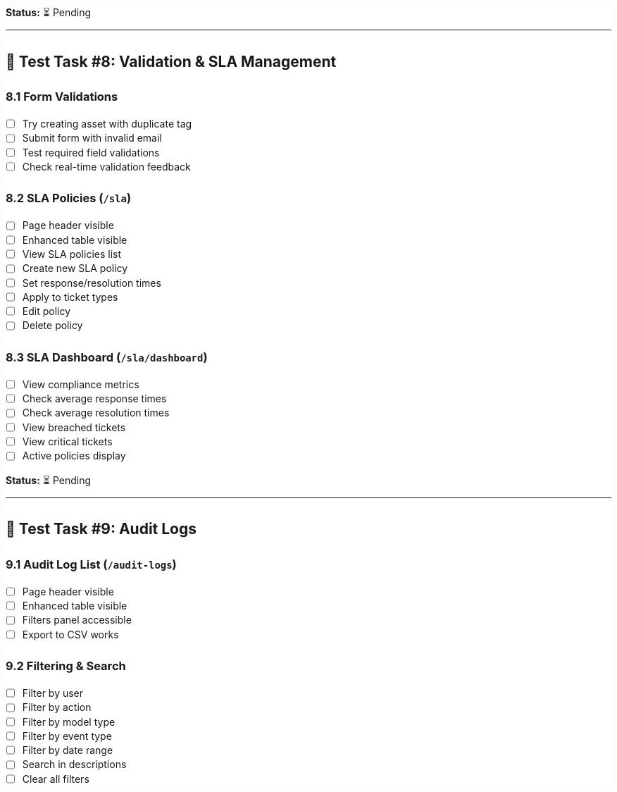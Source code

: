 **Status:** ⏳ Pending

---

## 🎯 Test Task #8: Validation & SLA Management

### 8.1 Form Validations
- [ ] Try creating asset with duplicate tag
- [ ] Submit form with invalid email
- [ ] Test required field validations
- [ ] Check real-time validation feedback

### 8.2 SLA Policies (`/sla`)
- [ ] Page header visible
- [ ] Enhanced table visible
- [ ] View SLA policies list
- [ ] Create new SLA policy
- [ ] Set response/resolution times
- [ ] Apply to ticket types
- [ ] Edit policy
- [ ] Delete policy

### 8.3 SLA Dashboard (`/sla/dashboard`)
- [ ] View compliance metrics
- [ ] Check average response times
- [ ] Check average resolution times
- [ ] View breached tickets
- [ ] View critical tickets
- [ ] Active policies display

**Status:** ⏳ Pending

---

## 🎯 Test Task #9: Audit Logs

### 9.1 Audit Log List (`/audit-logs`)
- [ ] Page header visible
- [ ] Enhanced table visible
- [ ] Filters panel accessible
- [ ] Export to CSV works

### 9.2 Filtering & Search
- [ ] Filter by user
- [ ] Filter by action
- [ ] Filter by model type
- [ ] Filter by event type
- [ ] Filter by date range
- [ ] Search in descriptions
- [ ] Clear all filters
